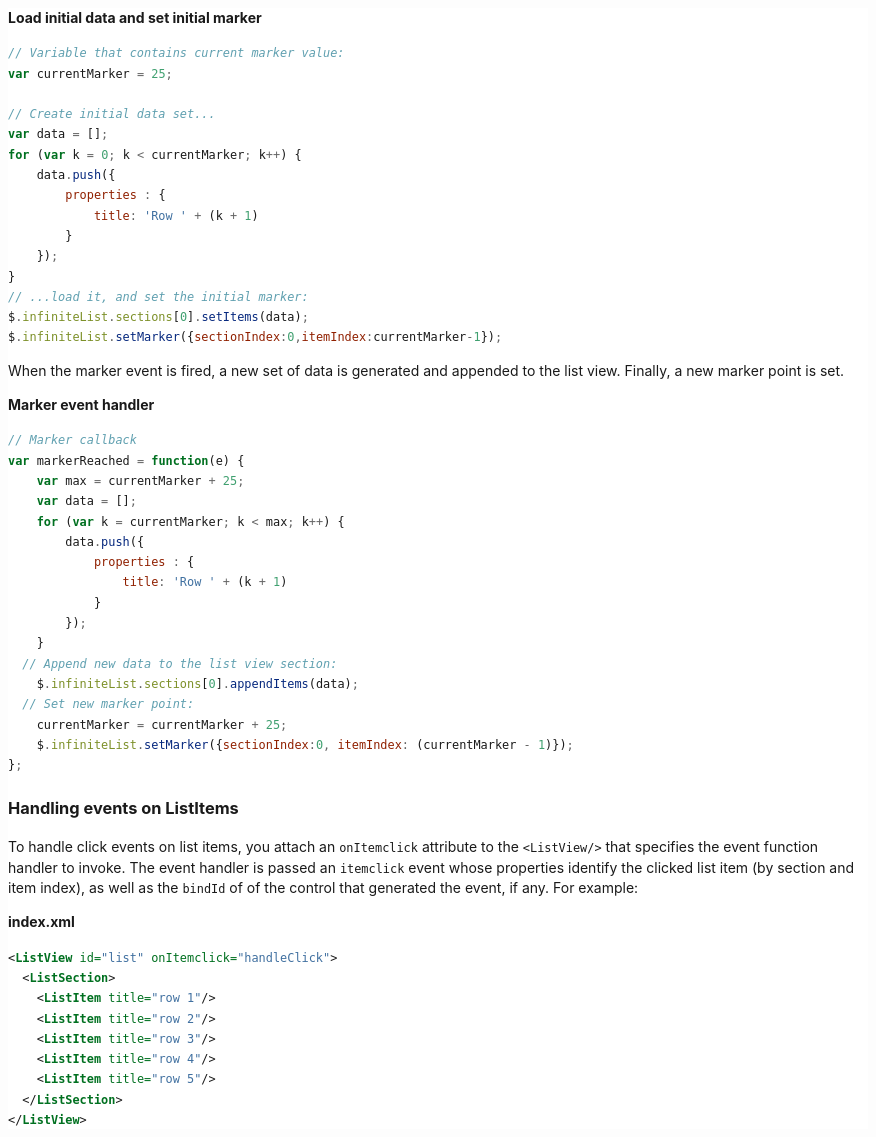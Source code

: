 **Load initial data and set initial marker**

```javascript
// Variable that contains current marker value:
var currentMarker = 25;

// Create initial data set...
var data = [];
for (var k = 0; k < currentMarker; k++) {
    data.push({
        properties : {
            title: 'Row ' + (k + 1)
        }
    });
}
// ...load it, and set the initial marker:
$.infiniteList.sections[0].setItems(data);
$.infiniteList.setMarker({sectionIndex:0,itemIndex:currentMarker-1});
```

When the marker event is fired, a new set of data is generated and appended to the list view. Finally, a new marker point is set.

**Marker event handler**

```javascript
// Marker callback
var markerReached = function(e) {
    var max = currentMarker + 25;
    var data = [];
    for (var k = currentMarker; k < max; k++) {
        data.push({
            properties : {
                title: 'Row ' + (k + 1)
            }
        });
    }
  // Append new data to the list view section:
    $.infiniteList.sections[0].appendItems(data);
  // Set new marker point:
    currentMarker = currentMarker + 25;
    $.infiniteList.setMarker({sectionIndex:0, itemIndex: (currentMarker - 1)});
};
```

### Handling events on ListItems

To handle click events on list items, you attach an `onItemclick` attribute to the `<ListView/>` that specifies the event function handler to invoke. The event handler is passed an `itemclick` event whose properties identify the clicked list item (by section and item index), as well as the `bindId` of of the control that generated the event, if any. For example:

**index.xml**

```xml
<ListView id="list" onItemclick="handleClick">
  <ListSection>
    <ListItem title="row 1"/>
    <ListItem title="row 2"/>
    <ListItem title="row 3"/>
    <ListItem title="row 4"/>
    <ListItem title="row 5"/>
  </ListSection>
</ListView>
```
